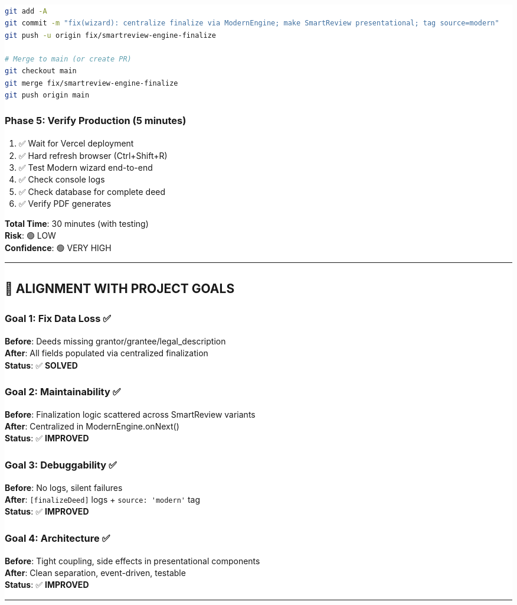 ```bash
git add -A
git commit -m "fix(wizard): centralize finalize via ModernEngine; make SmartReview presentational; tag source=modern"
git push -u origin fix/smartreview-engine-finalize

# Merge to main (or create PR)
git checkout main
git merge fix/smartreview-engine-finalize
git push origin main
```

### **Phase 5: Verify Production** (5 minutes)

1. ✅ Wait for Vercel deployment
2. ✅ Hard refresh browser (Ctrl+Shift+R)
3. ✅ Test Modern wizard end-to-end
4. ✅ Check console logs
5. ✅ Check database for complete deed
6. ✅ Verify PDF generates

**Total Time**: 30 minutes (with testing)  
**Risk**: 🟢 LOW  
**Confidence**: 🟢 VERY HIGH

---

## 🎯 **ALIGNMENT WITH PROJECT GOALS**

### **Goal 1: Fix Data Loss** ✅

**Before**: Deeds missing grantor/grantee/legal_description  
**After**: All fields populated via centralized finalization  
**Status**: ✅ **SOLVED**

### **Goal 2: Maintainability** ✅

**Before**: Finalization logic scattered across SmartReview variants  
**After**: Centralized in ModernEngine.onNext()  
**Status**: ✅ **IMPROVED**

### **Goal 3: Debuggability** ✅

**Before**: No logs, silent failures  
**After**: `[finalizeDeed]` logs + `source: 'modern'` tag  
**Status**: ✅ **IMPROVED**

### **Goal 4: Architecture** ✅

**Before**: Tight coupling, side effects in presentational components  
**After**: Clean separation, event-driven, testable  
**Status**: ✅ **IMPROVED**

---